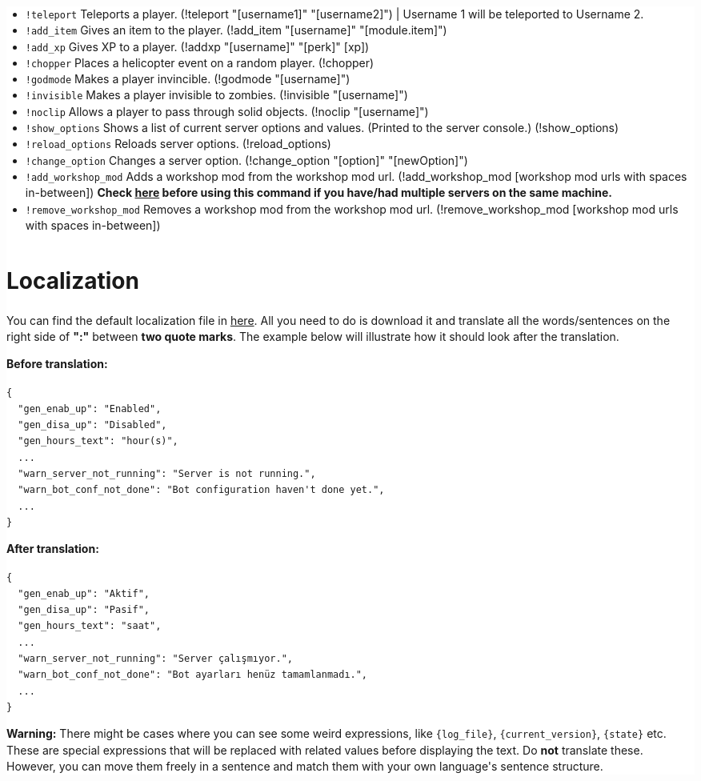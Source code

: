 - `!teleport` Teleports a player. (!teleport "[username1]" "[username2]") | Username 1 will be teleported to Username 2.<br>
- `!add_item` Gives an item to the player. (!add_item "[username]" "[module.item]")<br>
- `!add_xp` Gives XP to a player. (!addxp "[username]" "[perk]" [xp])<br>
- `!chopper` Places a helicopter event on a random player. (!chopper)<br>
- `!godmode` Makes a player invincible. (!godmode "[username]")<br>
- `!invisible` Makes a player invisible to zombies. (!invisible "[username]")<br>
- `!noclip` Allows a player to pass through solid objects. (!noclip "[username]")<br>
- `!show_options` Shows a list of current server options and values. (Printed to the server console.) (!show_options)<br>
- `!reload_options` Reloads server options. (!reload_options)<br>
- `!change_option` Changes a server option. (!change_option "[option]" "[newOption]")<br>
- `!add_workshop_mod` Adds a workshop mod from the workshop mod url. (!add_workshop_mod [workshop mod urls with spaces in-between]) **Check [here](https://github.com/egebilecen/PZServerDiscordBot/issues/152#issuecomment-2246117720) before using this command if you have/had multiple servers on the same machine.**<br>
- `!remove_workshop_mod` Removes a workshop mod from the workshop mod url. (!remove_workshop_mod [workshop mod urls with spaces in-between])<br>

# Localization
You can find the default localization file in [here](https://github.com/egebilecen/PZServerDiscordBot/blob/main/localization/default.json). All you need to do is download it and translate all the words/sentences on the right side of **":"** between **two quote marks**. The example below will illustrate how it should look after the translation.

**Before translation:**
```
{
  "gen_enab_up": "Enabled",
  "gen_disa_up": "Disabled",
  "gen_hours_text": "hour(s)",
  ...
  "warn_server_not_running": "Server is not running.",
  "warn_bot_conf_not_done": "Bot configuration haven't done yet.",
  ...
}
```

**After translation:**
```
{
  "gen_enab_up": "Aktif",
  "gen_disa_up": "Pasif",
  "gen_hours_text": "saat",
  ...
  "warn_server_not_running": "Server çalışmıyor.",
  "warn_bot_conf_not_done": "Bot ayarları henüz tamamlanmadı.",
  ...
}
```

**Warning:** 
There might be cases where you can see some weird expressions, like `{log_file}`, `{current_version}`, `{state}` etc. These are special expressions that will be replaced with related values before displaying the text. Do **not** translate these. However, you can move them freely in a sentence and match them with your own language's sentence structure.

